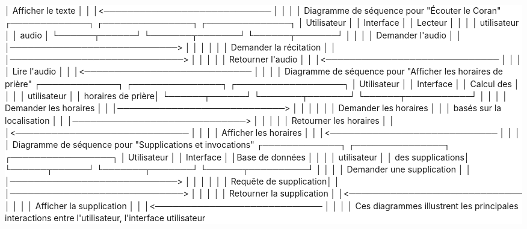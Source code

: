  │ Afficher le texte │ │
 │<──────────────────────────── │
 │ │ │
Diagramme de séquence pour "Écouter le Coran"
┌─────────────┐ ┌───────────────┐ ┌──────────────┐
│ Utilisateur │ │ Interface │ │ Lecteur │
│ │ │ utilisateur │ │ audio │
└──────┬──────┘ └───────┬───────┘ └──────┬───────┘
 │ │ │
 │ Demander l'audio │ │
 │────────────────────────────> │
 │ │ │
 │ │ Demander la récitation │
 │ │─────────────────────────────>
 │ │ │
 │ │ Retourner l'audio │
 │ │<─────────────────────────────
 │ │ │
 │ Lire l'audio │ │
 │<──────────────────────────── │
 │ │ │
Diagramme de séquence pour "Afficher les horaires de prière"
┌─────────────┐ ┌───────────────┐
┌──────────────────┐
│ Utilisateur │ │ Interface │ │ Calcul des
│
│ │ │ utilisateur │ │ horaires de
prière│
└──────┬──────┘ └───────┬───────┘
└──────┬───────────┘
 │ │ │
 │ Demander les horaires │ │
 │────────────────────────────> │
 │ │ │
 │ │ Demander les horaires │
 │ │ basés sur la localisation │
 │ │─────────────────────────────>
 │ │ │
 │ │ Retourner les horaires │
 │ │<─────────────────────────────
 │ │ │
 │ Afficher les horaires │ │
 │<──────────────────────────── │
 │ │ │
Diagramme de séquence pour "Supplications et invocations"
┌─────────────┐ ┌───────────────┐ ┌─────────────────┐
│ Utilisateur │ │ Interface │ │Base de données │
│ │ │ utilisateur │ │ des
supplications│
└──────┬──────┘ └───────┬───────┘ └──────┬──────────┘
 │ │ │
 │ Demander une supplication │ │
 │────────────────────────────> │
 │ │ │
 │ │ Requête de supplication│
 │ │─────────────────────────────>
 │ │ │
 │ │ Retourner la supplication
 │ │<─────────────────────────────
 │ │ │
 │ Afficher la supplication │ │
 │<──────────────────────────── │
 │ │ │
Ces diagrammes illustrent les principales interactions entre l'utilisateur, l'interface utilisateur